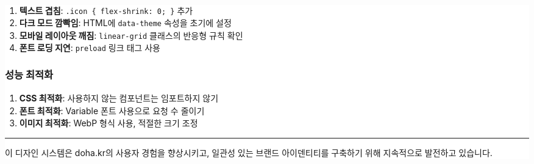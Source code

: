 1. **텍스트 겹침**: `.icon { flex-shrink: 0; }` 추가
2. **다크 모드 깜빡임**: HTML에 `data-theme` 속성을 초기에 설정
3. **모바일 레이아웃 깨짐**: `linear-grid` 클래스의 반응형 규칙 확인
4. **폰트 로딩 지연**: `preload` 링크 태그 사용

### 성능 최적화

1. **CSS 최적화**: 사용하지 않는 컴포넌트는 임포트하지 않기
2. **폰트 최적화**: Variable 폰트 사용으로 요청 수 줄이기
3. **이미지 최적화**: WebP 형식 사용, 적절한 크기 조정

---

이 디자인 시스템은 doha.kr의 사용자 경험을 향상시키고, 일관성 있는 브랜드 아이덴티티를 구축하기 위해 지속적으로 발전하고 있습니다.
